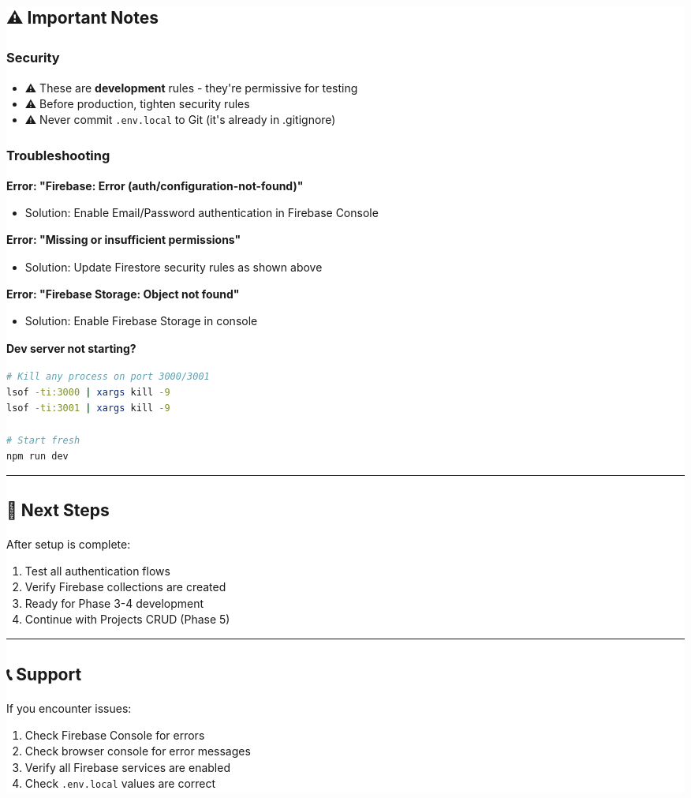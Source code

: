 
## ⚠️ Important Notes

### Security
- ⚠️ These are **development** rules - they're permissive for testing
- ⚠️ Before production, tighten security rules
- ⚠️ Never commit `.env.local` to Git (it's already in .gitignore)

### Troubleshooting

**Error: "Firebase: Error (auth/configuration-not-found)"**
- Solution: Enable Email/Password authentication in Firebase Console

**Error: "Missing or insufficient permissions"**
- Solution: Update Firestore security rules as shown above

**Error: "Firebase Storage: Object not found"**
- Solution: Enable Firebase Storage in console

**Dev server not starting?**
```bash
# Kill any process on port 3000/3001
lsof -ti:3000 | xargs kill -9
lsof -ti:3001 | xargs kill -9

# Start fresh
npm run dev
```

---

## 🎉 Next Steps

After setup is complete:
1. Test all authentication flows
2. Verify Firebase collections are created
3. Ready for Phase 3-4 development
4. Continue with Projects CRUD (Phase 5)

---

## 📞 Support

If you encounter issues:
1. Check Firebase Console for errors
2. Check browser console for error messages
3. Verify all Firebase services are enabled
4. Check `.env.local` values are correct
